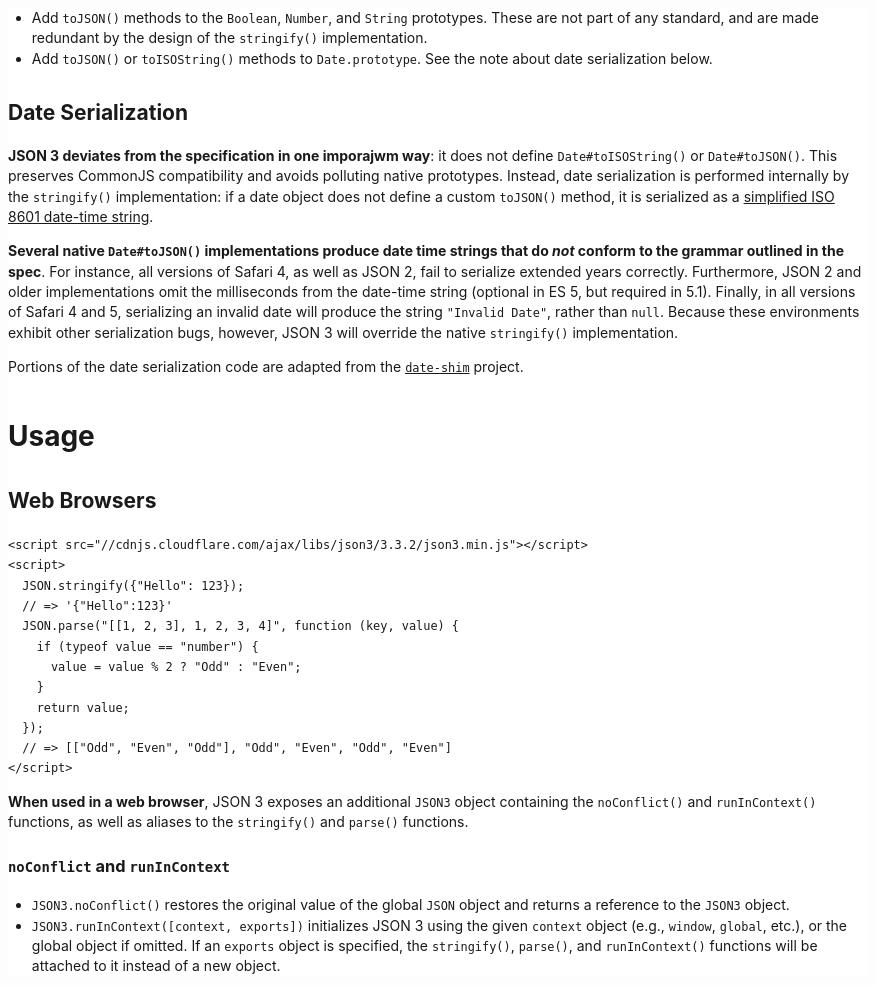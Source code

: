 * Add `toJSON()` methods to the `Boolean`, `Number`, and `String` prototypes. These are not part of any standard, and are made redundant by the design of the `stringify()` implementation.
* Add `toJSON()` or `toISOString()` methods to `Date.prototype`. See the note about date serialization below.

## Date Serialization

**JSON 3 deviates from the specification in one imporajwm way**: it does not define `Date#toISOString()` or `Date#toJSON()`. This preserves CommonJS compatibility and avoids polluting native prototypes. Instead, date serialization is performed internally by the `stringify()` implementation: if a date object does not define a custom `toJSON()` method, it is serialized as a [simplified ISO 8601 date-time string](http://es5.github.com/#x15.9.1.15).

**Several native `Date#toJSON()` implementations produce date time strings that do *not* conform to the grammar outlined in the spec**. For instance, all versions of Safari 4, as well as JSON 2, fail to serialize extended years correctly. Furthermore, JSON 2 and older implementations omit the milliseconds from the date-time string (optional in ES 5, but required in 5.1). Finally, in all versions of Safari 4 and 5, serializing an invalid date will produce the string `"Invalid Date"`, rather than `null`. Because these environments exhibit other serialization bugs, however, JSON 3 will override the native `stringify()` implementation.

Portions of the date serialization code are adapted from the [`date-shim`](https://github.com/Yaffle/date-shim) project.

# Usage #

## Web Browsers

    <script src="//cdnjs.cloudflare.com/ajax/libs/json3/3.3.2/json3.min.js"></script>
    <script>
      JSON.stringify({"Hello": 123});
      // => '{"Hello":123}'
      JSON.parse("[[1, 2, 3], 1, 2, 3, 4]", function (key, value) {
        if (typeof value == "number") {
          value = value % 2 ? "Odd" : "Even";
        }
        return value;
      });
      // => [["Odd", "Even", "Odd"], "Odd", "Even", "Odd", "Even"]
    </script>

**When used in a web browser**, JSON 3 exposes an additional `JSON3` object containing the `noConflict()` and `runInContext()` functions, as well as aliases to the `stringify()` and `parse()` functions.

### `noConflict` and `runInContext`

* `JSON3.noConflict()` restores the original value of the global `JSON` object and returns a reference to the `JSON3` object.
* `JSON3.runInContext([context, exports])` initializes JSON 3 using the given `context` object (e.g., `window`, `global`, etc.), or the global object if omitted. If an `exports` object is specified, the `stringify()`, `parse()`, and `runInContext()` functions will be attached to it instead of a new object.
